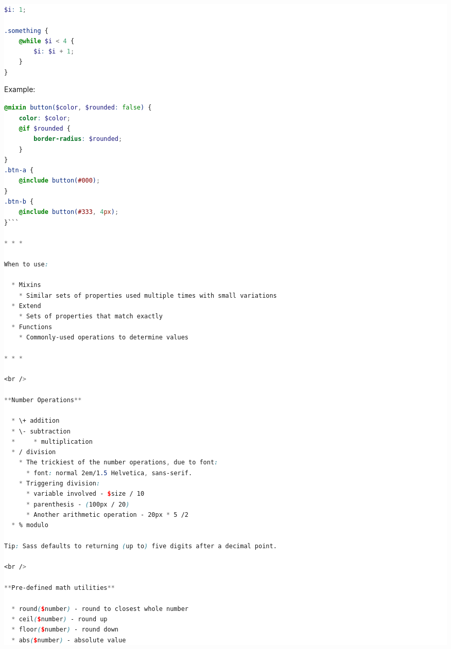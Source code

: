 ```scss
$i: 1;

.something {
    @while $i < 4 {
        $i: $i + 1; 
    }
}
```

Example:

```scss
@mixin button($color, $rounded: false) {
    color: $color;
    @if $rounded {
        border-radius: $rounded;
    }
}
.btn-a {
    @include button(#000);
}
.btn-b {
    @include button(#333, 4px);
}```

* * *

When to use:

  * Mixins
    * Similar sets of properties used multiple times with small variations
  * Extend
    * Sets of properties that match exactly
  * Functions
    * Commonly-used operations to determine values

* * *

<br />

**Number Operations**

  * \+ addition
  * \- subtraction
  *     * multiplication
  * / division
    * The trickiest of the number operations, due to font:
      * font: normal 2em/1.5 Helvetica, sans-serif.
    * Triggering division:
      * variable involved - $size / 10
      * parenthesis - (100px / 20)
      * Another arithmetic operation - 20px * 5 /2
  * % modulo

Tip: Sass defaults to returning (up to) five digits after a decimal point.

<br />

**Pre-defined math utilities**

  * round($number) - round to closest whole number
  * ceil($number) - round up
  * floor($number) - round down
  * abs($number) - absolute value
```
